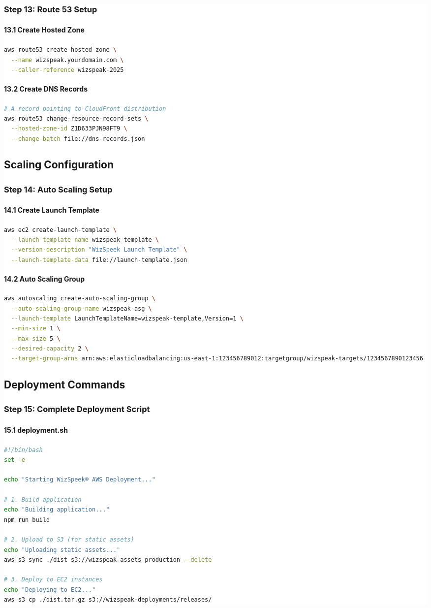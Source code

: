 ### Step 13: Route 53 Setup

#### 13.1 Create Hosted Zone
```bash
aws route53 create-hosted-zone \
  --name wizspeak.yourdomain.com \
  --caller-reference wizspeak-2025
```

#### 13.2 Create DNS Records
```bash
# A record pointing to CloudFront distribution
aws route53 change-resource-record-sets \
  --hosted-zone-id Z1D633PJN98FT9 \
  --change-batch file://dns-records.json
```

## Scaling Configuration

### Step 14: Auto Scaling Setup

#### 14.1 Create Launch Template
```bash
aws ec2 create-launch-template \
  --launch-template-name wizspeak-template \
  --version-description "WizSpeek Launch Template" \
  --launch-template-data file://launch-template.json
```

#### 14.2 Auto Scaling Group
```bash
aws autoscaling create-auto-scaling-group \
  --auto-scaling-group-name wizspeak-asg \
  --launch-template LaunchTemplateName=wizspeak-template,Version=1 \
  --min-size 1 \
  --max-size 5 \
  --desired-capacity 2 \
  --target-group-arns arn:aws:elasticloadbalancing:us-east-1:123456789012:targetgroup/wizspeak-targets/1234567890123456
```

## Deployment Commands

### Step 15: Complete Deployment Script

#### 15.1 deployment.sh
```bash
#!/bin/bash
set -e

echo "Starting WizSpeek® AWS Deployment..."

# 1. Build application
echo "Building application..."
npm run build

# 2. Upload to S3 (for static assets)
echo "Uploading static assets..."
aws s3 sync ./dist s3://wizspeak-assets-production --delete

# 3. Deploy to EC2 instances
echo "Deploying to EC2..."
aws s3 cp ./dist.tar.gz s3://wizspeak-deployments/releases/
```